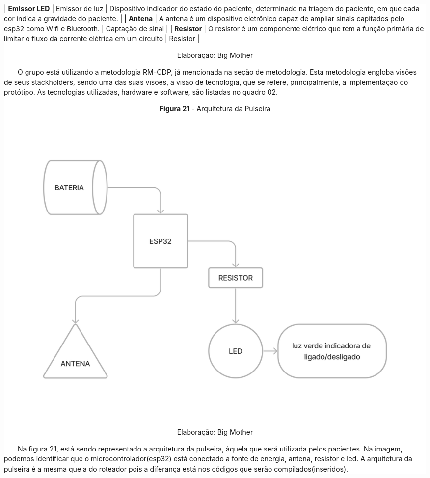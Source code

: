 | **Emissor LED** | Emissor de luz                                                                                                                                                                                      | Dispositivo indicador do estado do paciente, determinado na triagem do paciente, em que cada cor indica a gravidade do paciente. |
| **Antena**      | A antena é um dispositivo eletrônico capaz de ampliar sinais capitados pelo esp32 como Wifi e Bluetooth.                                                                                            | Captação de sinal                                                                                                                |
| **Resistor**    | O resistor é um componente elétrico que tem a função primária de limitar o fluxo da corrente elétrica em um circuito                                                                                | Resistor                                                                                                                         |

<p align="center"> Elaboração: Big Mother </p>

&emsp;&emsp;O grupo está utilizando a metodologia RM-ODP, já mencionada na seção de metodologia. Esta metodologia engloba visões de seus stackholders, sendo uma das suas visões, a visão de tecnologia, que se refere, principalmente, a implementação do protótipo. As tecnologias utilizadas, hardware e software, são listadas no quadro 02.

**<p align="center"> Figura 21** - Arquitetura da Pulseira </p>

<p align="center">
  <img src="../assets/arquitetura_s4_pulseira.png">
</p>

<p align="center"> Elaboração: Big Mother </p>

&emsp;&emsp;Na figura 21, está sendo representado a arquitetura da pulseira, àquela que será utilizada pelos pacientes. Na imagem, podemos identificar que o microcontrolador(esp32) está conectado a fonte de energia, antena, resistor e led. A arquitetura da pulseira é a mesma que a do roteador pois a diferança está nos códigos que serão compilados(inseridos).
